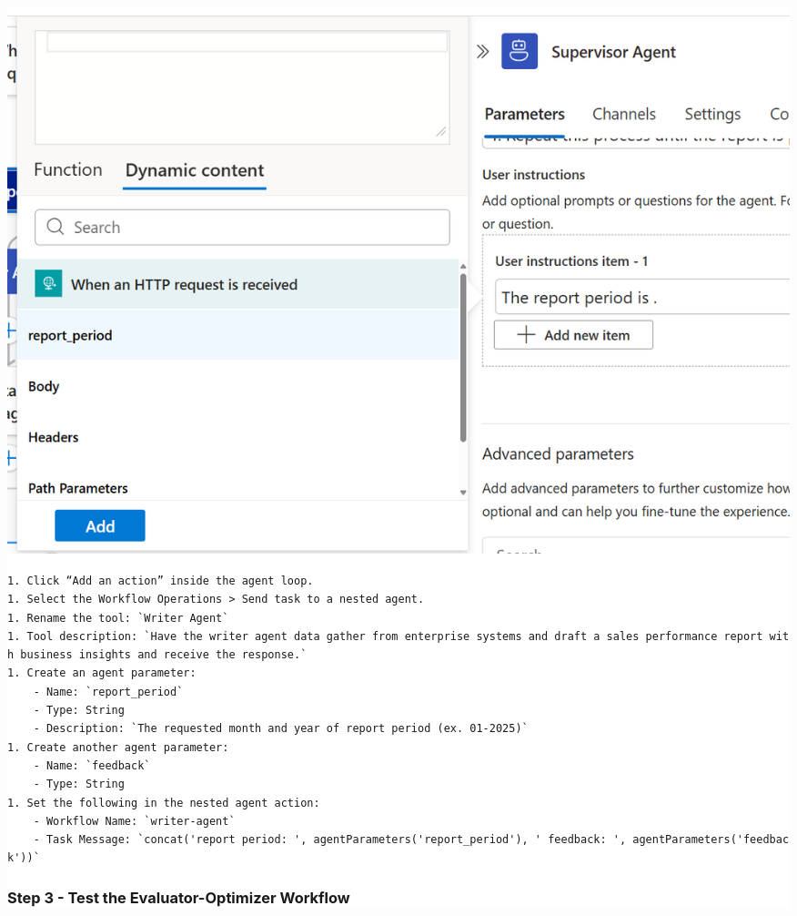    ![Screenshot shows Dynamic Content.](media/05-evaluator-optimizer/dynamic_content.png)

    1. Click “Add an action” inside the agent loop.
    1. Select the Workflow Operations > Send task to a nested agent.
    1. Rename the tool: `Writer Agent`
    1. Tool description: `Have the writer agent data gather from enterprise systems and draft a sales performance report with business insights and receive the response.`
    1. Create an agent parameter:
        - Name: `report_period`
        - Type: String
        - Description: `The requested month and year of report period (ex. 01-2025)`
    1. Create another agent parameter:
        - Name: `feedback`
        - Type: String
    1. Set the following in the nested agent action:
        - Workflow Name: `writer-agent`
        - Task Message: `concat('report period: ', agentParameters('report_period'), ' feedback: ', agentParameters('feedback'))`

### Step 3 - Test the Evaluator-Optimizer Workflow
